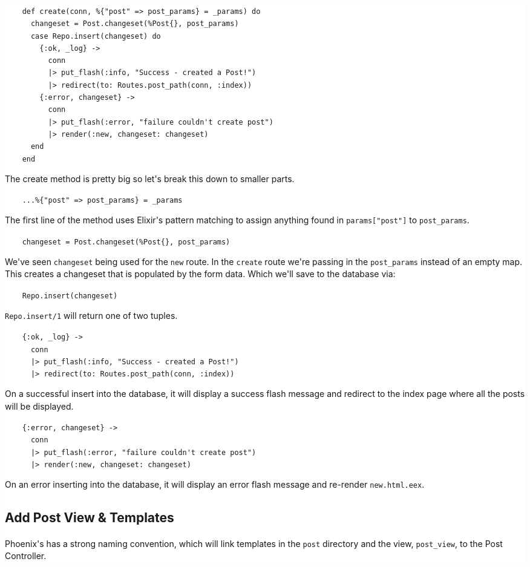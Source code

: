 ```
    def create(conn, %{"post" => post_params} = _params) do
      changeset = Post.changeset(%Post{}, post_params)
      case Repo.insert(changeset) do
        {:ok, _log} ->
          conn
          |> put_flash(:info, "Success - created a Post!")
          |> redirect(to: Routes.post_path(conn, :index))
        {:error, changeset} ->
          conn
          |> put_flash(:error, "failure couldn't create post")
          |> render(:new, changeset: changeset)
      end
    end
```

The create method is pretty big so let's break this down to smaller parts.

```
    ...%{"post" => post_params} = _params
```
The first line of the method uses Elixir's pattern matching to assign anything found in `params["post"]` to `post_params`.
```
    changeset = Post.changeset(%Post{}, post_params)
```
We've seen `changeset` being used for the `new` route. In the `create` route we're passing in the `post_params` instead of an empty map. This creates a changeset that is populated by the form data. Which we'll save to the database via:
```
    Repo.insert(changeset)
```
`Repo.insert/1` will return one of two tuples.
```
    {:ok, _log} ->
      conn
      |> put_flash(:info, "Success - created a Post!")
      |> redirect(to: Routes.post_path(conn, :index))
```
On a successful insert into the database, it will display a success flash message and redirect to the index page where all the posts will be displayed.
```
    {:error, changeset} ->
      conn
      |> put_flash(:error, "failure couldn't create post")
      |> render(:new, changeset: changeset)
```
On an error inserting into the database, it will display an error flash message and re-render `new.html.eex`.

## Add Post View & Templates

Phoenix's has a strong naming convention, which will link templates in the `post` directory and the view, `post_view`, to the Post Controller.
